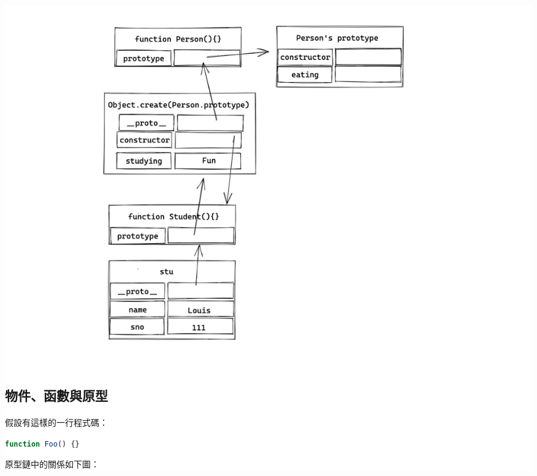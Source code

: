 ![image-20211219233210491](assets/image-20211219233210491.png)





## 物件、函數與原型

假設有這樣的一行程式碼：

```js
function Foo() {}
```

原型鏈中的關係如下圖：
